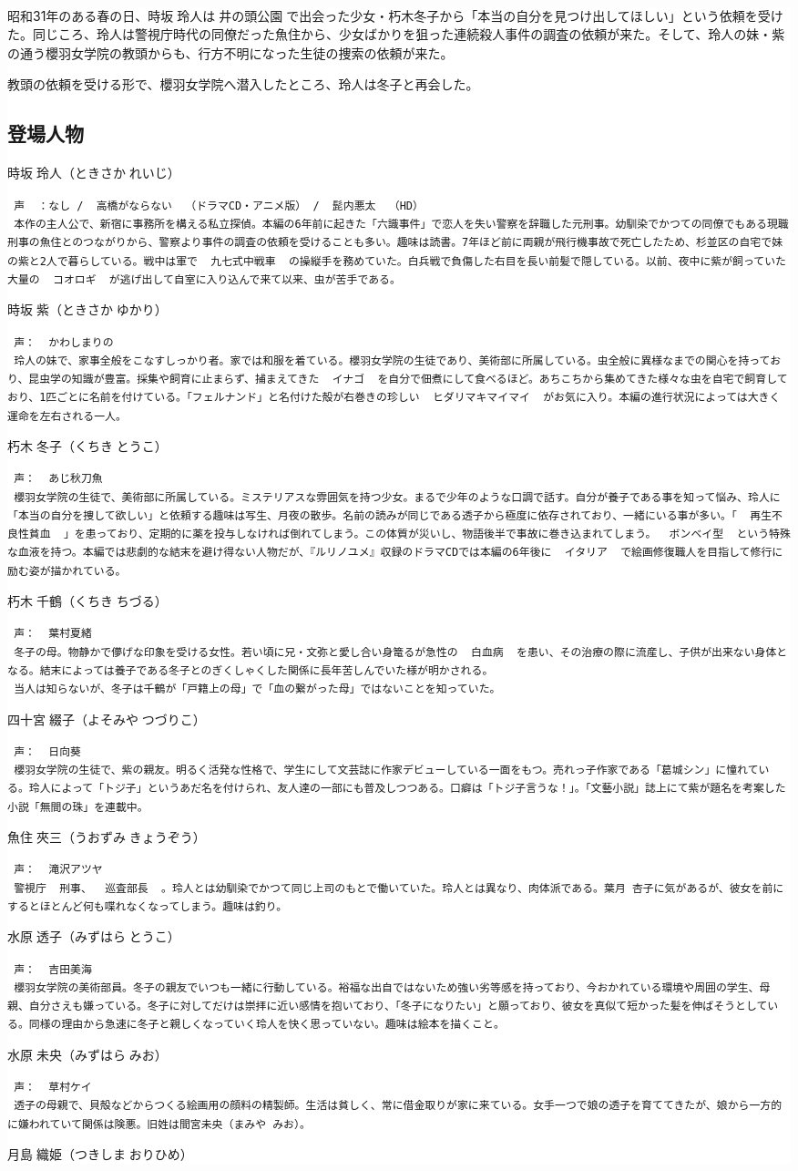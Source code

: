 
昭和31年のある春の日、時坂 玲人は  井の頭公園
で出会った少女・朽木冬子から「本当の自分を見つけ出してほしい」という依頼を受けた。同じころ、玲人は警視庁時代の同僚だった魚住から、少女ばかりを狙った連続殺人事件の調査の依頼が来た。そして、玲人の妹・紫の通う櫻羽女学院の教頭からも、行方不明になった生徒の捜索の依頼が来た。

教頭の依頼を受ける形で、櫻羽女学院へ潜入したところ、玲人は冬子と再会した。

##  登場人物



時坂 玲人（ときさか れいじ）

     声  ：なし /  高橋がならない  （ドラマCD・アニメ版） /  髭内悪太  （HD） 
     本作の主人公で、新宿に事務所を構える私立探偵。本編の6年前に起きた「六識事件」で恋人を失い警察を辞職した元刑事。幼馴染でかつての同僚でもある現職刑事の魚住とのつながりから、警察より事件の調査の依頼を受けることも多い。趣味は読書。7年ほど前に両親が飛行機事故で死亡したため、杉並区の自宅で妹の紫と2人で暮らしている。戦中は軍で  九七式中戦車  の操縦手を務めていた。白兵戦で負傷した右目を長い前髪で隠している。以前、夜中に紫が飼っていた大量の  コオロギ  が逃げ出して自室に入り込んで来て以来、虫が苦手である。 
時坂 紫（ときさか ゆかり）

     声：  かわしまりの 
     玲人の妹で、家事全般をこなすしっかり者。家では和服を着ている。櫻羽女学院の生徒であり、美術部に所属している。虫全般に異様なまでの関心を持っており、昆虫学の知識が豊富。採集や飼育に止まらず、捕まえてきた  イナゴ  を自分で佃煮にして食べるほど。あちこちから集めてきた様々な虫を自宅で飼育しており、1匹ごとに名前を付けている。「フェルナンド」と名付けた殻が右巻きの珍しい  ヒダリマキマイマイ  がお気に入り。本編の進行状況によっては大きく運命を左右される一人。 
朽木 冬子（くちき とうこ）

     声：  あじ秋刀魚 
     櫻羽女学院の生徒で、美術部に所属している。ミステリアスな雰囲気を持つ少女。まるで少年のような口調で話す。自分が養子である事を知って悩み、玲人に「本当の自分を捜して欲しい」と依頼する趣味は写生、月夜の散歩。名前の読みが同じである透子から極度に依存されており、一緒にいる事が多い。「  再生不良性貧血  」を患っており、定期的に薬を投与しなければ倒れてしまう。この体質が災いし、物語後半で事故に巻き込まれてしまう。  ボンベイ型  という特殊な血液を持つ。本編では悲劇的な結末を避け得ない人物だが、『ルリノユメ』収録のドラマCDでは本編の6年後に  イタリア  で絵画修復職人を目指して修行に励む姿が描かれている。 
朽木 千鶴（くちき ちづる）

     声：  葉村夏緒 
     冬子の母。物静かで儚げな印象を受ける女性。若い頃に兄・文弥と愛し合い身篭るが急性の  白血病  を患い、その治療の際に流産し、子供が出来ない身体となる。結末によっては養子である冬子とのぎくしゃくした関係に長年苦しんでいた様が明かされる。 
     当人は知らないが、冬子は千鶴が「戸籍上の母」で「血の繋がった母」ではないことを知っていた。 
四十宮 綴子（よそみや つづりこ）

     声：  日向葵 
     櫻羽女学院の生徒で、紫の親友。明るく活発な性格で、学生にして文芸誌に作家デビューしている一面をもつ。売れっ子作家である「葛城シン」に憧れている。玲人によって「トジ子」というあだ名を付けられ、友人達の一部にも普及しつつある。口癖は「トジ子言うな！」。「文藝小説」誌上にて紫が題名を考案した小説「無間の珠」を連載中。 
魚住 夾三（うおずみ きょうぞう）

     声：  滝沢アツヤ 
     警視庁  刑事、  巡査部長  。玲人とは幼馴染でかつて同じ上司のもとで働いていた。玲人とは異なり、肉体派である。葉月 杏子に気があるが、彼女を前にするとほとんど何も喋れなくなってしまう。趣味は釣り。 
水原 透子（みずはら とうこ）

     声：  吉田美海 
     櫻羽女学院の美術部員。冬子の親友でいつも一緒に行動している。裕福な出自ではないため強い劣等感を持っており、今おかれている環境や周囲の学生、母親、自分さえも嫌っている。冬子に対してだけは崇拝に近い感情を抱いており、「冬子になりたい」と願っており、彼女を真似て短かった髪を伸ばそうとしている。同様の理由から急速に冬子と親しくなっていく玲人を快く思っていない。趣味は絵本を描くこと。 
水原 未央（みずはら みお）

     声：  草村ケイ 
     透子の母親で、貝殻などからつくる絵画用の顔料の精製師。生活は貧しく、常に借金取りが家に来ている。女手一つで娘の透子を育ててきたが、娘から一方的に嫌われていて関係は険悪。旧姓は間宮未央（まみや みお）。 
月島 織姫（つきしま おりひめ）
